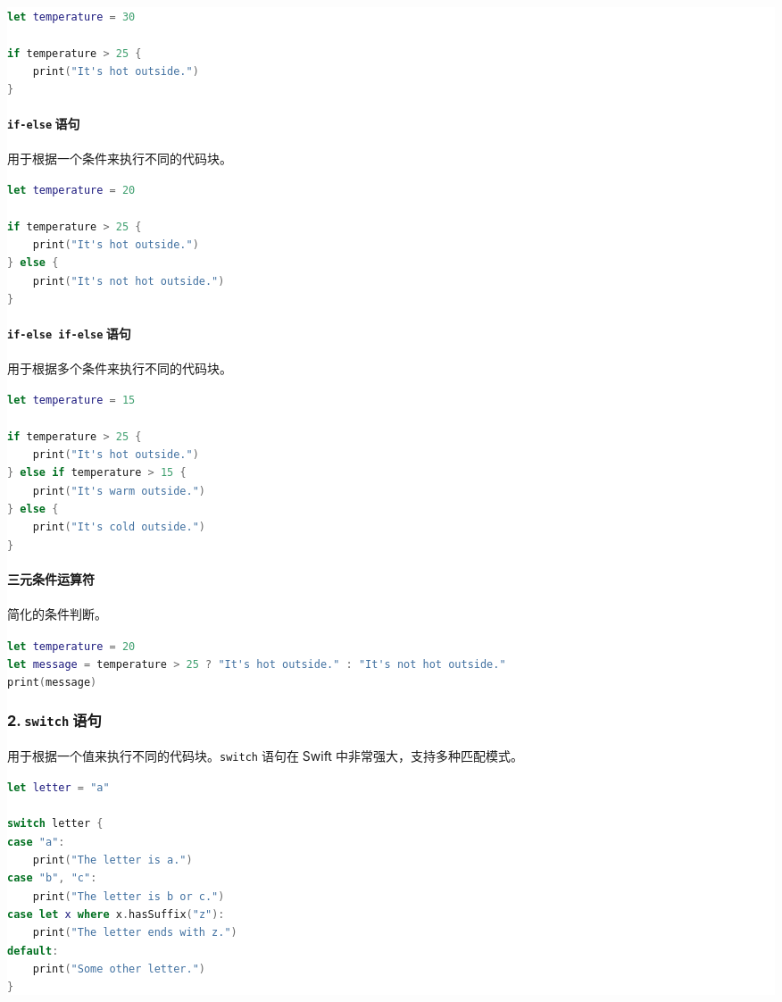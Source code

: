 ```swift
let temperature = 30

if temperature > 25 {
    print("It's hot outside.")
}
```

#### `if-else` 语句
用于根据一个条件来执行不同的代码块。

```swift
let temperature = 20

if temperature > 25 {
    print("It's hot outside.")
} else {
    print("It's not hot outside.")
}
```

#### `if-else if-else` 语句
用于根据多个条件来执行不同的代码块。

```swift
let temperature = 15

if temperature > 25 {
    print("It's hot outside.")
} else if temperature > 15 {
    print("It's warm outside.")
} else {
    print("It's cold outside.")
}
```

#### 三元条件运算符
简化的条件判断。

```swift
let temperature = 20
let message = temperature > 25 ? "It's hot outside." : "It's not hot outside."
print(message)
```

### 2. `switch` 语句
用于根据一个值来执行不同的代码块。`switch` 语句在 Swift 中非常强大，支持多种匹配模式。

```swift
let letter = "a"

switch letter {
case "a":
    print("The letter is a.")
case "b", "c":
    print("The letter is b or c.")
case let x where x.hasSuffix("z"):
    print("The letter ends with z.")
default:
    print("Some other letter.")
}
```
